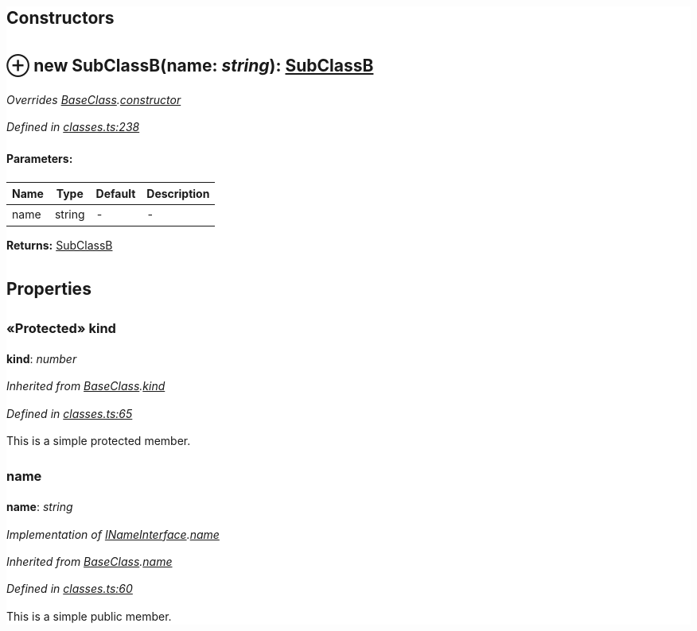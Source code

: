 

## Constructors

<a id="constructor"></a>


## ⊕ **new SubClassB**(name: *string*): [SubClassB](../#class-SubClassB)


*Overrides [BaseClass](#class-BaseClass).[constructor](#constructor)*

*Defined in [classes.ts:238](https://github.com/tgreyuk/typedoc-plugin-markdown/blob/master/tests/src/classes.ts#L238)*


#### Parameters:

| Name  | Type                | Default | Description  |
| ------ | ------------------- | ------------ | ------------ |
| name  | string | - | - |





**Returns:** [SubClassB](../#class-SubClassB)


## Properties

### «Protected» kind

**kind**:  *number* 

*Inherited from [BaseClass](#class-BaseClass).[kind](#kind)*

*Defined in [classes.ts:65](https://github.com/tgreyuk/typedoc-plugin-markdown/blob/master/tests/src/classes.ts#L65)*



This is a simple protected member.




###  name

**name**:  *string* 

*Implementation of [INameInterface](#interface-INameInterface).[name](#name)*

*Inherited from [BaseClass](#class-BaseClass).[name](#name)*

*Defined in [classes.ts:60](https://github.com/tgreyuk/typedoc-plugin-markdown/blob/master/tests/src/classes.ts#L60)*



This is a simple public member.

